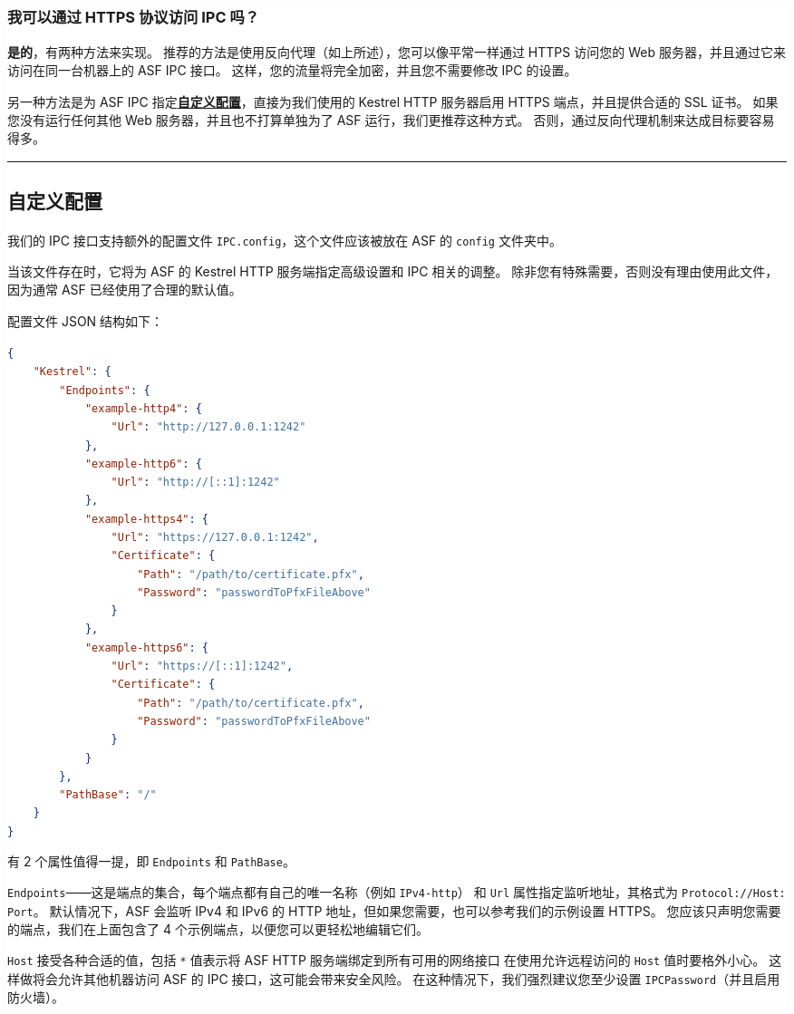 ### 我可以通过 HTTPS 协议访问 IPC 吗？

**是的**，有两种方法来实现。 推荐的方法是使用反向代理（如上所述），您可以像平常一样通过 HTTPS 访问您的 Web 服务器，并且通过它来访问在同一台机器上的 ASF IPC 接口。 这样，您的流量将完全加密，并且您不需要修改 IPC 的设置。

另一种方法是为 ASF IPC 指定&#8203;**[自定义配置](#自定义配置)**，直接为我们使用的 Kestrel HTTP 服务器启用 HTTPS 端点，并且提供合适的 SSL 证书。 如果您没有运行任何其他 Web 服务器，并且也不打算单独为了 ASF 运行，我们更推荐这种方式。 否则，通过反向代理机制来达成目标要容易得多。

* * *

## 自定义配置

我们的 IPC 接口支持额外的配置文件 `IPC.config`，这个文件应该被放在 ASF 的 `config` 文件夹中。

当该文件存在时，它将为 ASF 的 Kestrel HTTP 服务端指定高级设置和 IPC 相关的调整。 除非您有特殊需要，否则没有理由使用此文件，因为通常 ASF 已经使用了合理的默认值。

配置文件 JSON 结构如下：

```json
{
    "Kestrel": {
        "Endpoints": {
            "example-http4": {
                "Url": "http://127.0.0.1:1242"
            },
            "example-http6": {
                "Url": "http://[::1]:1242"
            },
            "example-https4": {
                "Url": "https://127.0.0.1:1242",
                "Certificate": {
                    "Path": "/path/to/certificate.pfx",
                    "Password": "passwordToPfxFileAbove"
                }
            },
            "example-https6": {
                "Url": "https://[::1]:1242",
                "Certificate": {
                    "Path": "/path/to/certificate.pfx",
                    "Password": "passwordToPfxFileAbove"
                }
            }
        },
        "PathBase": "/"
    }
}
```

有 2 个属性值得一提，即 `Endpoints` 和 `PathBase`。

`Endpoints`——这是端点的集合，每个端点都有自己的唯一名称（例如 `IPv4-http`） 和 `Url` 属性指定监听地址，其格式为 `Protocol://Host:Port`。 默认情况下，ASF 会监听 IPv4 和 IPv6 的 HTTP 地址，但如果您需要，也可以参考我们的示例设置 HTTPS。 您应该只声​​明您需要的端点，我们在上面包含了 4 个示例端点，以便您可以更轻松地编辑它们。

`Host` 接受各种合适的值，包括 `*` 值表示将 ASF HTTP 服务端绑定到所有可用的网络接口 在使用允许远程访问的 `Host` 值时要格外小心。 这样做将会允许其他机器访问 ASF 的 IPC 接口，这可能会带来安全风险。 在这种情况下，我们强烈建议您至少设置 `IPCPassword`（并且启用防火墙）。
